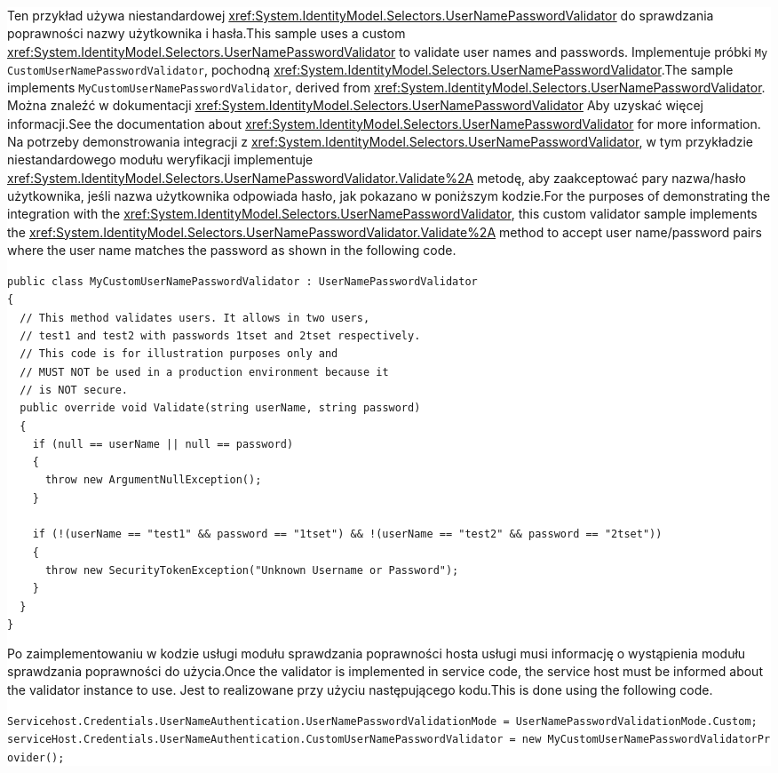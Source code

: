  <span data-ttu-id="1545d-129">Ten przykład używa niestandardowej <xref:System.IdentityModel.Selectors.UserNamePasswordValidator> do sprawdzania poprawności nazwy użytkownika i hasła.</span><span class="sxs-lookup"><span data-stu-id="1545d-129">This sample uses a custom <xref:System.IdentityModel.Selectors.UserNamePasswordValidator> to validate user names and passwords.</span></span> <span data-ttu-id="1545d-130">Implementuje próbki `MyCustomUserNamePasswordValidator`, pochodną <xref:System.IdentityModel.Selectors.UserNamePasswordValidator>.</span><span class="sxs-lookup"><span data-stu-id="1545d-130">The sample implements `MyCustomUserNamePasswordValidator`, derived from <xref:System.IdentityModel.Selectors.UserNamePasswordValidator>.</span></span> <span data-ttu-id="1545d-131">Można znaleźć w dokumentacji <xref:System.IdentityModel.Selectors.UserNamePasswordValidator> Aby uzyskać więcej informacji.</span><span class="sxs-lookup"><span data-stu-id="1545d-131">See the documentation about <xref:System.IdentityModel.Selectors.UserNamePasswordValidator> for more information.</span></span> <span data-ttu-id="1545d-132">Na potrzeby demonstrowania integracji z <xref:System.IdentityModel.Selectors.UserNamePasswordValidator>, w tym przykładzie niestandardowego modułu weryfikacji implementuje <xref:System.IdentityModel.Selectors.UserNamePasswordValidator.Validate%2A> metodę, aby zaakceptować pary nazwa/hasło użytkownika, jeśli nazwa użytkownika odpowiada hasło, jak pokazano w poniższym kodzie.</span><span class="sxs-lookup"><span data-stu-id="1545d-132">For the purposes of demonstrating the integration with the <xref:System.IdentityModel.Selectors.UserNamePasswordValidator>, this custom validator sample implements the <xref:System.IdentityModel.Selectors.UserNamePasswordValidator.Validate%2A> method to accept user name/password pairs where the user name matches the password as shown in the following code.</span></span>  
  
```  
public class MyCustomUserNamePasswordValidator : UserNamePasswordValidator  
{  
  // This method validates users. It allows in two users,   
  // test1 and test2 with passwords 1tset and 2tset respectively.  
  // This code is for illustration purposes only and   
  // MUST NOT be used in a production environment because it   
  // is NOT secure.      
  public override void Validate(string userName, string password)  
  {  
    if (null == userName || null == password)  
    {  
      throw new ArgumentNullException();  
    }  
  
    if (!(userName == "test1" && password == "1tset") && !(userName == "test2" && password == "2tset"))  
    {  
      throw new SecurityTokenException("Unknown Username or Password");  
    }  
  }  
}  
```  
  
 <span data-ttu-id="1545d-133">Po zaimplementowaniu w kodzie usługi modułu sprawdzania poprawności hosta usługi musi informację o wystąpienia modułu sprawdzania poprawności do użycia.</span><span class="sxs-lookup"><span data-stu-id="1545d-133">Once the validator is implemented in service code, the service host must be informed about the validator instance to use.</span></span> <span data-ttu-id="1545d-134">Jest to realizowane przy użyciu następującego kodu.</span><span class="sxs-lookup"><span data-stu-id="1545d-134">This is done using the following code.</span></span>  
  
```  
Servicehost.Credentials.UserNameAuthentication.UserNamePasswordValidationMode = UserNamePasswordValidationMode.Custom;  
serviceHost.Credentials.UserNameAuthentication.CustomUserNamePasswordValidator = new MyCustomUserNamePasswordValidatorProvider();  
```  
  